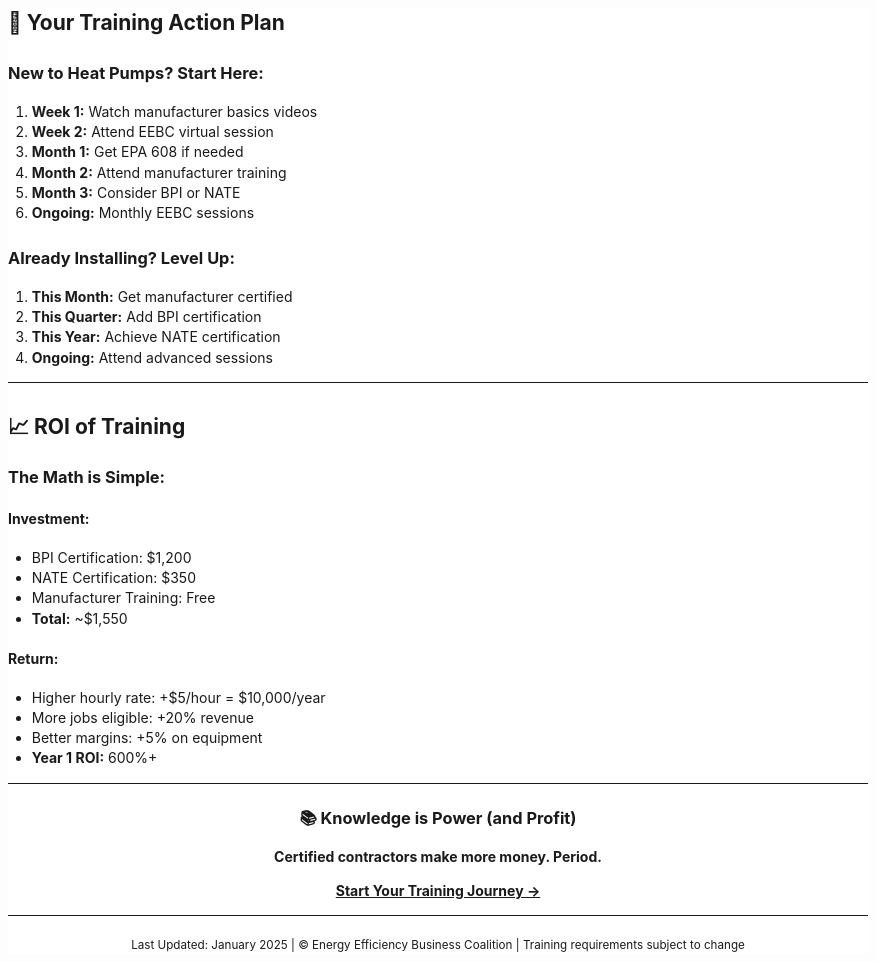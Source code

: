 
## 🎯 Your Training Action Plan

### New to Heat Pumps? Start Here:
1. **Week 1:** Watch manufacturer basics videos
2. **Week 2:** Attend EEBC virtual session
3. **Month 1:** Get EPA 608 if needed
4. **Month 2:** Attend manufacturer training
5. **Month 3:** Consider BPI or NATE
6. **Ongoing:** Monthly EEBC sessions

### Already Installing? Level Up:
1. **This Month:** Get manufacturer certified
2. **This Quarter:** Add BPI certification
3. **This Year:** Achieve NATE certification
4. **Ongoing:** Attend advanced sessions

---

## 📈 ROI of Training

### The Math is Simple:

#### Investment:
- BPI Certification: $1,200
- NATE Certification: $350
- Manufacturer Training: Free
- **Total:** ~$1,550

#### Return:
- Higher hourly rate: +$5/hour = $10,000/year
- More jobs eligible: +20% revenue
- Better margins: +5% on equipment
- **Year 1 ROI:** 600%+

---

<div align="center">

### 📚 Knowledge is Power (and Profit)

**Certified contractors make more money. Period.**

[**Start Your Training Journey →**](#)

</div>

---

<div align="center">
<sub>Last Updated: January 2025 | © Energy Efficiency Business Coalition | Training requirements subject to change</sub>
</div>